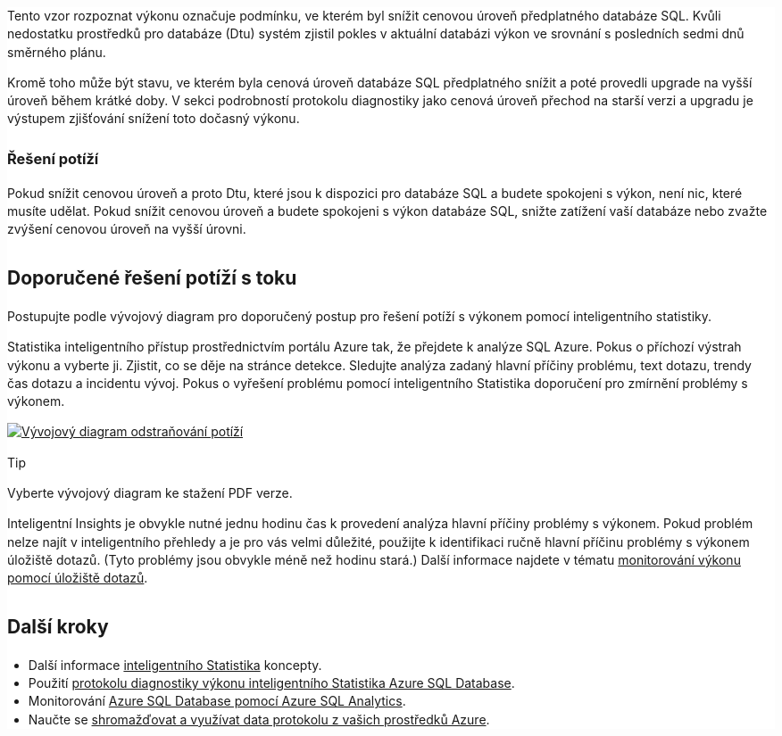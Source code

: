 Tento vzor rozpoznat výkonu označuje podmínku, ve kterém byl snížit cenovou úroveň předplatného databáze SQL. Kvůli nedostatku prostředků pro databáze (Dtu) systém zjistil pokles v aktuální databázi výkon ve srovnání s posledních sedmi dnů směrného plánu.

Kromě toho může být stavu, ve kterém byla cenová úroveň databáze SQL předplatného snížit a poté provedli upgrade na vyšší úroveň během krátké doby. V sekci podrobností protokolu diagnostiky jako cenová úroveň přechod na starší verzi a upgradu je výstupem zjišťování snížení toto dočasný výkonu.

### <a name="troubleshooting"></a>Řešení potíží

Pokud snížit cenovou úroveň a proto Dtu, které jsou k dispozici pro databáze SQL a budete spokojeni s výkon, není nic, které musíte udělat. Pokud snížit cenovou úroveň a budete spokojeni s výkon databáze SQL, snižte zatížení vaší databáze nebo zvažte zvýšení cenovou úroveň na vyšší úrovni.

## <a name="recommended-troubleshooting-flow"></a>Doporučené řešení potíží s toku

 Postupujte podle vývojový diagram pro doporučený postup pro řešení potíží s výkonem pomocí inteligentního statistiky.

Statistika inteligentního přístup prostřednictvím portálu Azure tak, že přejdete k analýze SQL Azure. Pokus o příchozí výstrah výkonu a vyberte ji. Zjistit, co se děje na stránce detekce. Sledujte analýza zadaný hlavní příčiny problému, text dotazu, trendy čas dotazu a incidentu vývoj. Pokus o vyřešení problému pomocí inteligentního Statistika doporučení pro zmírnění problémy s výkonem. 

[![Vývojový diagram odstraňování potíží](./media/sql-database-intelligent-insights/intelligent-insights-troubleshooting-flowchart.png)](https://github.com/Microsoft/sql-server-samples/blob/master/samples/features/intelligent-insight/Troubleshoot%20Azure%20SQL%20Database%20performance%20issues%20using%20Intelligent%20Insight.pdf)

> [!TIP]
> Vyberte vývojový diagram ke stažení PDF verze.

Inteligentní Insights je obvykle nutné jednu hodinu čas k provedení analýza hlavní příčiny problémy s výkonem. Pokud problém nelze najít v inteligentního přehledy a je pro vás velmi důležité, použijte k identifikaci ručně hlavní příčinu problémy s výkonem úložiště dotazů. (Tyto problémy jsou obvykle méně než hodinu stará.) Další informace najdete v tématu [monitorování výkonu pomocí úložiště dotazů](https://docs.microsoft.com/en-us/sql/relational-databases/performance/monitoring-performance-by-using-the-query-store).

## <a name="next-steps"></a>Další kroky
- Další informace [inteligentního Statistika](sql-database-intelligent-insights.md) koncepty.
- Použití [protokolu diagnostiky výkonu inteligentního Statistika Azure SQL Database](sql-database-intelligent-insights-use-diagnostics-log.md).
- Monitorování [Azure SQL Database pomocí Azure SQL Analytics](https://docs.microsoft.com/en-us/azure/log-analytics/log-analytics-azure-sql).
- Naučte se [shromažďovat a využívat data protokolu z vašich prostředků Azure](../monitoring-and-diagnostics/monitoring-overview-of-diagnostic-logs.md).
